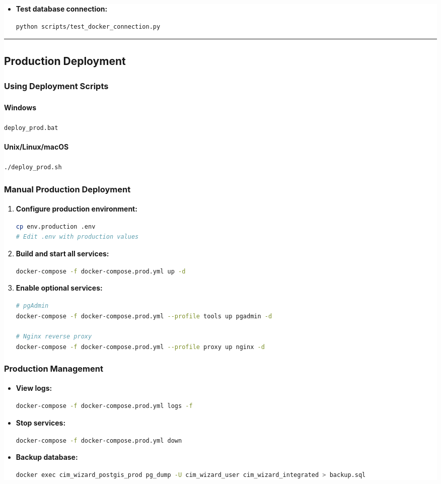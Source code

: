 - **Test database connection:**
  ```bash
  python scripts/test_docker_connection.py
  ```

---

## Production Deployment

### Using Deployment Scripts

#### Windows
```batch
deploy_prod.bat
```

#### Unix/Linux/macOS
```bash
./deploy_prod.sh
```

### Manual Production Deployment

1. **Configure production environment:**
   ```bash
   cp env.production .env
   # Edit .env with production values
   ```

2. **Build and start all services:**
   ```bash
   docker-compose -f docker-compose.prod.yml up -d
   ```

3. **Enable optional services:**
   ```bash
   # pgAdmin
   docker-compose -f docker-compose.prod.yml --profile tools up pgadmin -d
   
   # Nginx reverse proxy
   docker-compose -f docker-compose.prod.yml --profile proxy up nginx -d
   ```

### Production Management

- **View logs:**
  ```bash
  docker-compose -f docker-compose.prod.yml logs -f
  ```

- **Stop services:**
  ```bash
  docker-compose -f docker-compose.prod.yml down
  ```

- **Backup database:**
  ```bash
  docker exec cim_wizard_postgis_prod pg_dump -U cim_wizard_user cim_wizard_integrated > backup.sql
  ```
